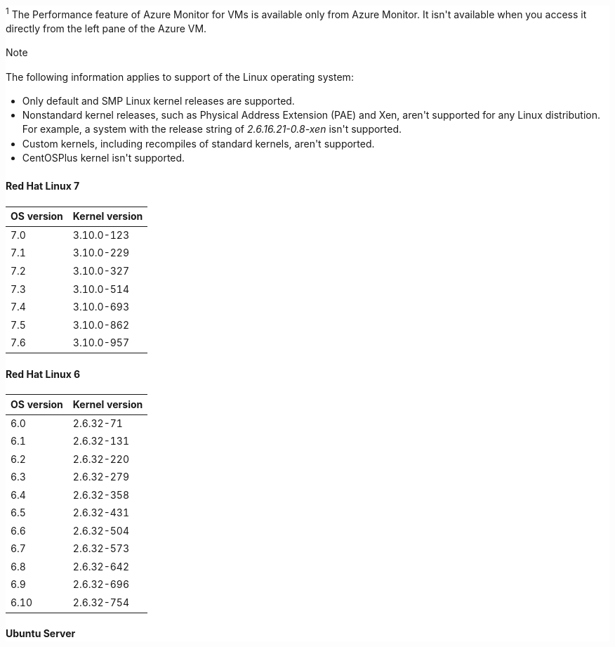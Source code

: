 <sup>1</sup> The Performance feature of Azure Monitor for VMs is available only from Azure Monitor. It isn't available when you access it directly from the left pane of the Azure VM.

>[!NOTE]
>The following information applies to support of the Linux operating system:
> - Only default and SMP Linux kernel releases are supported.
> - Nonstandard kernel releases, such as Physical Address Extension (PAE) and Xen, aren't supported for any Linux distribution. For example, a system with the release string of *2.6.16.21-0.8-xen* isn't supported.
> - Custom kernels, including recompiles of standard kernels, aren't supported.
> - CentOSPlus kernel isn't supported.

#### Red Hat Linux 7

| OS version | Kernel version |
|:--|:--|
| 7.0 | 3.10.0-123 |
| 7.1 | 3.10.0-229 |
| 7.2 | 3.10.0-327 |
| 7.3 | 3.10.0-514 |
| 7.4 | 3.10.0-693 |
| 7.5 | 3.10.0-862 |
| 7.6 | 3.10.0-957 |

#### Red Hat Linux 6

| OS version | Kernel version |
|:--|:--|
| 6.0 | 2.6.32-71 |
| 6.1 | 2.6.32-131 |
| 6.2 | 2.6.32-220 |
| 6.3 | 2.6.32-279 |
| 6.4 | 2.6.32-358 |
| 6.5 | 2.6.32-431 |
| 6.6 | 2.6.32-504 |
| 6.7 | 2.6.32-573 |
| 6.8 | 2.6.32-642 |
| 6.9 | 2.6.32-696 |
| 6.10 | 2.6.32-754 |

#### Ubuntu Server
